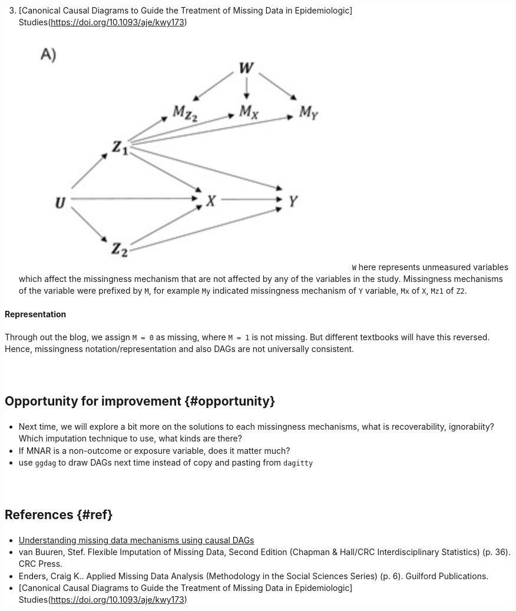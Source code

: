 3. [Canonical Causal Diagrams to Guide the Treatment of Missing Data in Epidemiologic] Studies(https://doi.org/10.1093/aje/kwy173) 
![](moreno.png)
`W` here represents unmeasured variables which affect the missingness mechanism that are not affected by any of the variables in the study. Missingness mechanisms of the variable were prefixed by `M`, for example `My` indicated missingness mechanism of `Y` variable, `Mx` of `X`, `Mz1` of `Z2`. 

#### Representation
Through out the blog, we assign `M = 0` as missing, where `M = 1` is not missing. But different textbooks will have this reversed. Hence, missingness notation/representation and also DAGs are not universally consistent.

<br>

## Opportunity for improvement {#opportunity}
- Next time, we will explore a bit more on the solutions to each missingness mechanisms, what is recoverability, ignorabiity? Which imputation technique to use, what kinds are there? 
- If MNAR is a non-outcome or exposure variable, does it matter much? 
- use `ggdag` to draw DAGs next time instead of copy and pasting from `dagitty`

<br>

## References {#ref}
- [Understanding missing data mechanisms using causal DAGs](https://cameronpatrick.com/post/2023/06/untangling-mar-mcar-mnar/)
- van Buuren, Stef. Flexible Imputation of Missing Data, Second Edition (Chapman & Hall/CRC Interdisciplinary Statistics) (p. 36). CRC Press.
- Enders, Craig K.. Applied Missing Data Analysis (Methodology in the Social Sciences Series) (p. 6). Guilford Publications. 
- [Canonical Causal Diagrams to Guide the Treatment of Missing Data in Epidemiologic] Studies(https://doi.org/10.1093/aje/kwy173) 
